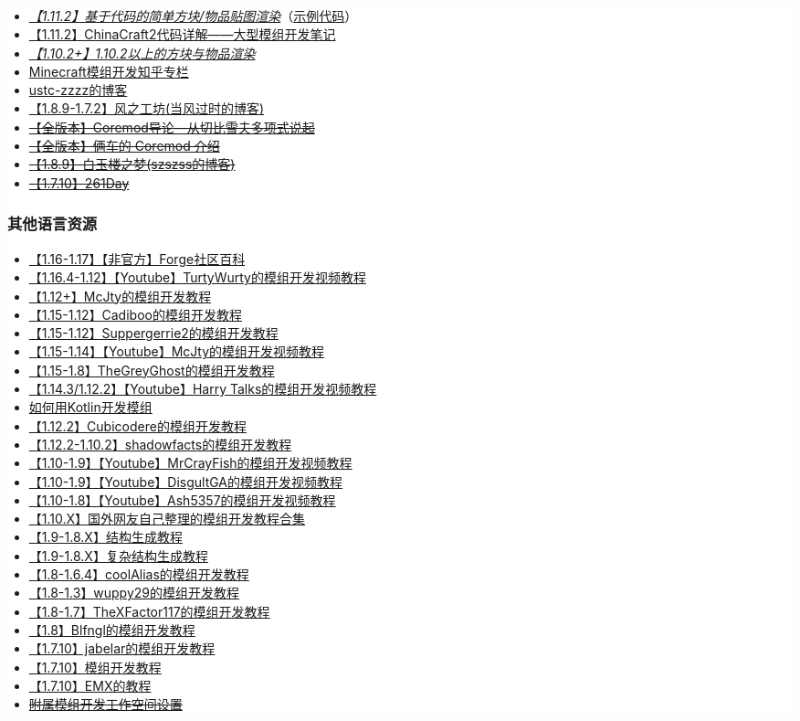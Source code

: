 - *[【1.11.2】基于代码的简单方块/物品贴图渲染](http://www.mcbbs.net/thread-697765-1-1.html)*（[示例代码](https://github.com/rikka0w0/Material_Warehouse)）
- [【1.11.2】ChinaCraft2代码详解——大型模组开发笔记](https://github.com/UnknownStudio/ChinaCraft2CodeExplanation/wiki)
- *[【1.10.2+】1.10.2以上的方块与物品渲染](http://www.mcbbs.net/thread-733132-1-1.html)*
- [Minecraft模组开发知乎专栏](https://zhuanlan.zhihu.com/c_200546589)
- [ustc-zzzz的博客](https://blog.ustc-zzzz.net/)
- [【1.8.9-1.7.2】风之工坊(当风过时的博客)](http://www.windworkshop.cn/?page_id=525)
- ~~[【全版本】Coremod导论—从切比雪夫多项式说起](http://www.mcbbs.net/thread-822754-1-1.html)~~
- ~~[【全版本】俩车的 Coremod 介绍](http://www.mcbbs.net/thread-849970-1-1.html)~~
- ~~[【1.8.9】白玉楼之梦(szszss的博客)](http://blog.hakugyokurou.net/?page_id=126)~~
- ~~[【1.7.10】261Day](https://www.261day.com/minecraft-forge%E6%95%99%E7%A8%8B/)~~

### 其他语言资源
- [【1.16-1.17】【非官方】Forge社区百科](https://forge.gemwire.uk/)
- [【1.16.4-1.12】【Youtube】TurtyWurty的模组开发视频教程](https://www.youtube.com/channel/UCicAXLV4w2X6bn2EuM4To4w)
- [【1.12+】McJty的模组开发教程](https://wiki.mcjty.eu/modding/index.php?title=Main_Page)
- [【1.15-1.12】Cadiboo的模组开发教程](https://cadiboo.github.io/tutorials/)
- [【1.15-1.12】Suppergerrie2的模组开发教程](https://suppergerrie2.com/category/forge-tutorial/)
- [【1.15-1.14】【Youtube】McJty的模组开发视频教程](https://www.youtube.com/playlist?list=PLmaTwVFUUXiBKYYSyrv_uPPoPZtEsCBVJ)
- [【1.15-1.8】TheGreyGhost的模组开发教程](http://greyminecraftcoder.blogspot.com/)
- [【1.14.3/1.12.2】【Youtube】Harry Talks的模组开发视频教程](https://www.youtube.com/channel/UCUAawSqNFBEj-bxguJyJL9g)
- [如何用Kotlin开发模组](http://couchdoescode.blogspot.com/2018/01/minecraft-modding-tutorial-with-kotlin.html)
- [【1.12.2】Cubicodere的模组开发教程](https://cubicoder.github.io/)
- [【1.12.2-1.10.2】shadowfacts的模组开发教程](https://shadowfacts.net/tutorials/)
- [【1.10-1.9】【Youtube】MrCrayFish的模组开发视频教程](https://www.youtube.com/playlist?list=PLy11IosblXIH-OIKa5yYs-KEA2LCohV8g)
- [【1.10-1.9】【Youtube】DisgultGA的模组开发视频教程](https://www.youtube.com/playlist?list=PLkhfw1xGCrIPpgIGXuhFmkjPK5427q4e6)
- [【1.10-1.8】【Youtube】Ash5357的模组开发视频教程](https://www.youtube.com/playlist?list=PLMgygZJ6uqwOSrAaGAOgnUIMAirtPG7w-)
- [【1.10.X】国外网友自己整理的模组开发教程合集](http://www.minecraftforum.net/forums/mapping-and-modding/mapping-and-modding-tutorials/2718726-list-of-minecraft-1-10-x-modding-tutorials)
- [【1.9-1.8.X】结构生成教程](http://www.minecraftforum.net/forums/mapping-and-modding/mapping-and-modding-tutorials/2666351-1-8-x-and-1-9-structure-generation-tutorial)
- [【1.9-1.8.X】复杂结构生成教程](http://www.minecraftforum.net/forums/mapping-and-modding/mapping-and-modding-tutorials/2667034-1-8-x-and-1-9-complex-structure-generation)
- [【1.8-1.6.4】coolAlias的模组开发教程](https://github.com/coolAlias/Forge_Tutorials)
- [【1.8-1.3】wuppy29的模组开发教程](http://www.wuppy29.com/minecraft/modding-tutorials/forge-modding/)
- [【1.8-1.7】TheXFactor117的模组开发教程](https://www.minecraftforum.net/forums/mapping-and-modding-java-edition/mapping-and-modding-tutorials/2282788-1-7-1-8-thexfactor117s-forge-modding-tutorials-20)
- [【1.8】Blfngl的模组开发教程](http://forgetutorials.weebly.com/)
- [【1.7.10】jabelar的模组开发教程](http://jabelarminecraft.blogspot.com/)
- [【1.7.10】模组开发教程](http://www.minecraftforum.net/forums/mapping-and-modding/mapping-and-modding-tutorials/1571600-1-7-10-minecraft-forge-modding-tutorials-begginer)
- [【1.7.10】EMX的教程](https://emxtutorials.wordpress.com/)
- ~~[附属模组开发工作空间设置](http://www.minecraftforum.net/forums/mapping-and-modding/minecraft-mods/modification-development/2358564-how-do-i-use-another-mod-as-a-dependency-for-my)~~
